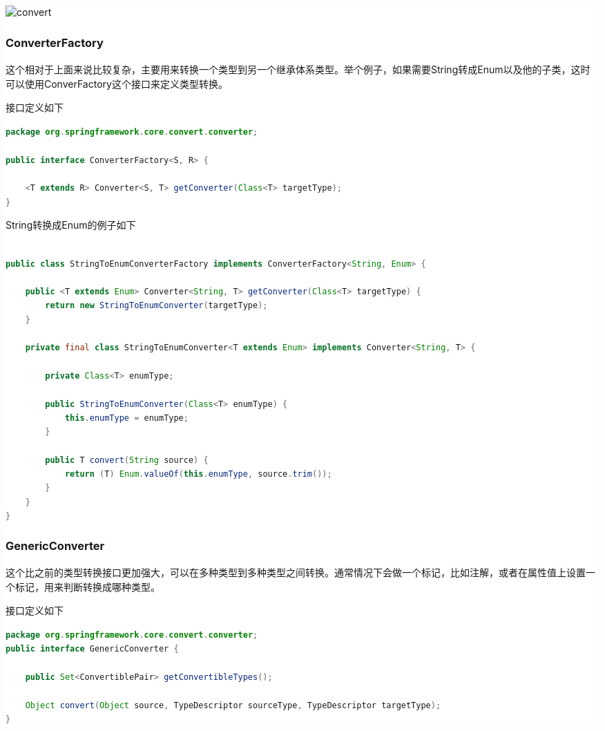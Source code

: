 ![convert](https://raw.githubusercontent.com/fengxiu/img/master/20200825111842.png)

### ConverterFactory

这个相对于上面来说比较复杂，主要用来转换一个类型到另一个继承体系类型。举个例子，如果需要String转成Enum以及他的子类，这时可以使用ConverFactory这个接口来定义类型转换。

接口定义如下

```java
package org.springframework.core.convert.converter;

public interface ConverterFactory<S, R> {

    <T extends R> Converter<S, T> getConverter(Class<T> targetType);
}
```

String转换成Enum的例子如下

``` java

public class StringToEnumConverterFactory implements ConverterFactory<String, Enum> {

    public <T extends Enum> Converter<String, T> getConverter(Class<T> targetType) {
        return new StringToEnumConverter(targetType);
    }

    private final class StringToEnumConverter<T extends Enum> implements Converter<String, T> {

        private Class<T> enumType;

        public StringToEnumConverter(Class<T> enumType) {
            this.enumType = enumType;
        }

        public T convert(String source) {
            return (T) Enum.valueOf(this.enumType, source.trim());
        }
    }
}
```

### GenericConverter

这个比之前的类型转换接口更加强大，可以在多种类型到多种类型之间转换。通常情况下会做一个标记，比如注解，或者在属性值上设置一个标记，用来判断转换成哪种类型。

接口定义如下

``` java
package org.springframework.core.convert.converter;
public interface GenericConverter {

    public Set<ConvertiblePair> getConvertibleTypes();

    Object convert(Object source, TypeDescriptor sourceType, TypeDescriptor targetType);
}
```
